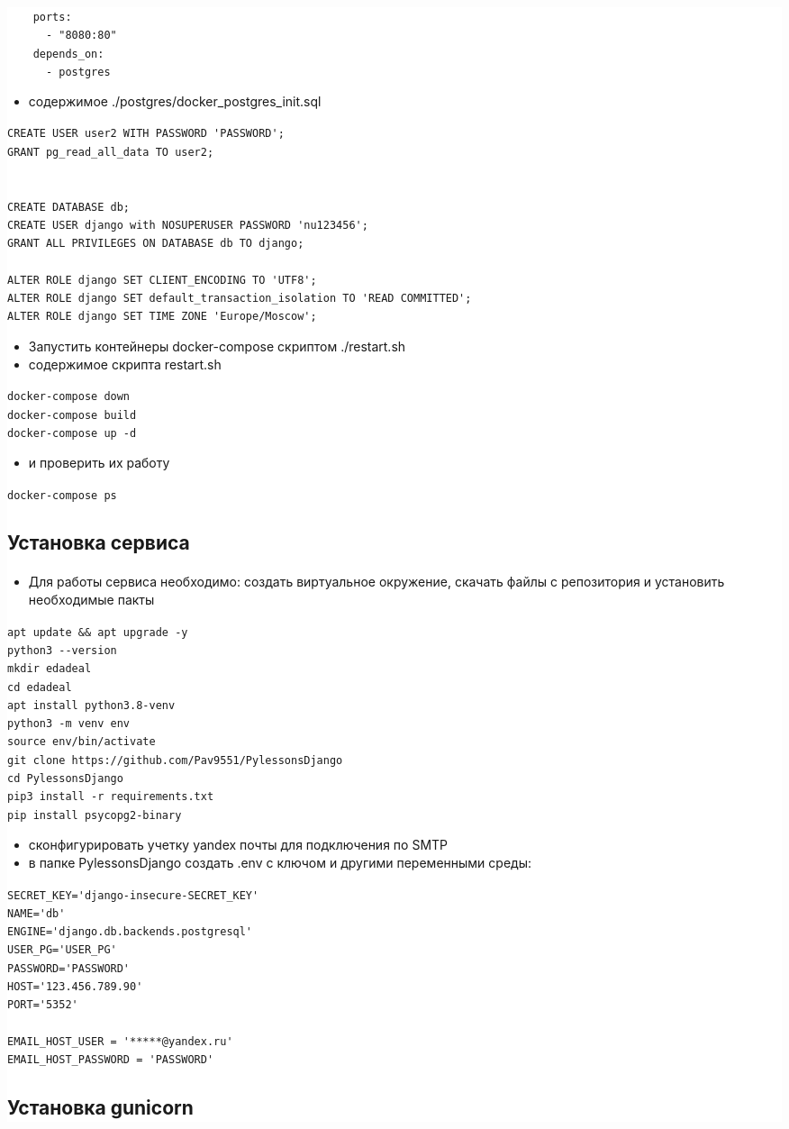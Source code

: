 ```curl  
    ports:
      - "8080:80"
    depends_on: 
      - postgres
```

 - содержимое ./postgres/docker_postgres_init.sql

```curl  
CREATE USER user2 WITH PASSWORD 'PASSWORD';
GRANT pg_read_all_data TO user2;


CREATE DATABASE db;
CREATE USER django with NOSUPERUSER PASSWORD 'nu123456';
GRANT ALL PRIVILEGES ON DATABASE db TO django;

ALTER ROLE django SET CLIENT_ENCODING TO 'UTF8';
ALTER ROLE django SET default_transaction_isolation TO 'READ COMMITTED';
ALTER ROLE django SET TIME ZONE 'Europe/Moscow';
```

 - Запустить контейнеры docker-compose скриптом ./restart.sh
 - содержимое скрипта restart.sh
```curl
docker-compose down
docker-compose build
docker-compose up -d 
```
 - и проверить их работу
```curl
docker-compose ps
```
## Установка сервиса
 - Для работы сервиса необходимо: создать виртуальное окружение, скачать файлы с репозитория и установить необходимые пакты
```curl   
apt update && apt upgrade -y
python3 --version
mkdir edadeal 
cd edadeal
apt install python3.8-venv
python3 -m venv env
source env/bin/activate
git clone https://github.com/Pav9551/PylessonsDjango
cd PylessonsDjango
pip3 install -r requirements.txt
pip install psycopg2-binary
```
 - сконфигурировать учетку yandex почты для подключения по SMTP
 - в папке PylessonsDjango создать .env c ключом и другими переменными среды:
```curl
SECRET_KEY='django-insecure-SECRET_KEY'
NAME='db'
ENGINE='django.db.backends.postgresql'
USER_PG='USER_PG'
PASSWORD='PASSWORD'
HOST='123.456.789.90'
PORT='5352'

EMAIL_HOST_USER = '*****@yandex.ru'
EMAIL_HOST_PASSWORD = 'PASSWORD'
 ```
## Установка gunicorn